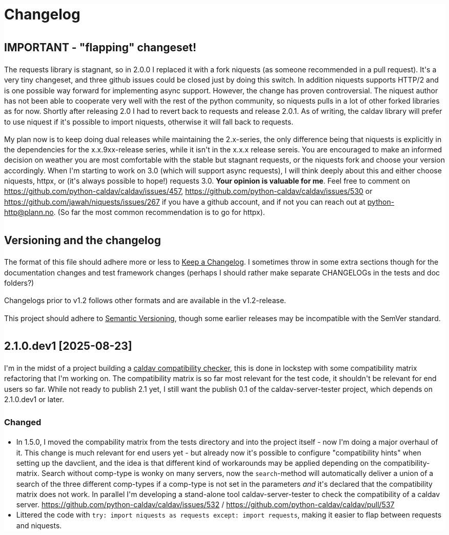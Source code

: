 # Changelog

## IMPORTANT - "flapping" changeset!

The requests library is stagnant, so in 2.0.0 I replaced it with a fork niquests (as someone recommended in a pull request).  It's a very tiny changeset, and three github issues could be closed just by doing this switch.  In addition niquests supports HTTP/2 and is one possible way forward for implementing async support.  However, the change has proven controversial.  The niquest author has not been able to cooperate very well with the rest of the python community, so niquests pulls in a lot of other forked libraries as for now.  Shortly after releasing 2.0 I had to revert back to requests and release 2.0.1.  As of writing, the caldav library will prefer to use niquest if it's possible to import niquests, otherwise it will fall back to requests.

My plan now is to keep doing dual releases while maintaining the 2.x-series, the only difference being that niquests is explicitly in the dependencies for the x.x.9xx-release series, while it isn't in the x.x.x release sereis.  You are encouraged to make an informed decision on weather you are most comfortable with the stable but stagnant requests, or the niquests fork and choose your version accordingly.  When I'm starting to work on 3.0 (which will support async requests), I will think deeply about this and either choose niquests, httpx, or (it's always possible to hope!) requests 3.0.  **Your opinion is valuable for me**.  Feel free to comment on https://github.com/python-caldav/caldav/issues/457,  https://github.com/python-caldav/caldav/issues/530 or https://github.com/jawah/niquests/issues/267 if you have a github account, and if not you can reach out at python-http@plann.no.  (So far the most common recommendation is to go for httpx).

## Versioning and the changelog

The format of this file should adhere more or less to [Keep a Changelog](https://keepachangelog.com/en/1.1.0/).  I sometimes throw in some extra sections though for the documentation changes and test framework changes (perhaps I should rather make separate CHANGELOGs in the tests and doc folders?)

Changelogs prior to v1.2 follows other formats and are available in the v1.2-release.

This project should adhere to [Semantic Versioning](https://semver.org/spec/v2.0.0.html), though some earlier releases may be incompatible with the SemVer standard.

## 2.1.0.dev1 [2025-08-23]

I'm in the midst of a project building a [caldav compatibility checker](https://github.com/tobixen/caldav-server-tester), this is done in lockstep with some compatibility matrix refactoring that I'm working on.  The compatibility matrix is so far most relevant for the test code, it shouldn't be relevant for end users so far.  While not ready to publish 2.1 yet, I still want the publish 0.1 of the caldav-server-tester project, which depends on 2.1.0.dev1 or later.

### Changed

* In 1.5.0, I moved the compability matrix from the tests directory and into the project itself - now I'm doing a major overhaul of it.  This change is much relevant for end users yet - but already now it's possible to configure "compatibility hints" when setting up the davclient, and the idea is that different kind of workarounds may be applied depending on the compatibility-matrix.  Search without comp-type is wonky on many servers, now the `search`-method will automatically deliver a union of a search of the three different comp-types if a comp-type is not set in the parameters *and* it's declared that the compatibility matrix does not work.  In parallel I'm developing a stand-alone tool caldav-server-tester to check the compatibility of a caldav server.  https://github.com/python-caldav/caldav/issues/532 / https://github.com/python-caldav/caldav/pull/537
* Littered the code with `try: import niquests as requests except: import requests`, making it easier to flap between requests and niquests.
